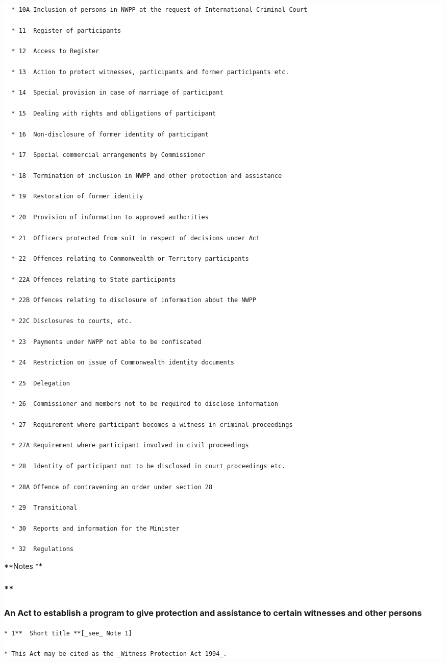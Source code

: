       * 10A	Inclusion of persons in NWPP at the request of International Criminal Court	 

      * 11	Register of participants	 

      * 12	Access to Register	 

      * 13	Action to protect witnesses, participants and former participants etc.	 

      * 14	Special provision in case of marriage of participant	 

      * 15	Dealing with rights and obligations of participant	 

      * 16	Non-disclosure of former identity of participant	 

      * 17	Special commercial arrangements by Commissioner	 

      * 18	Termination of inclusion in NWPP and other protection and assistance	 

      * 19	Restoration of former identity	 

      * 20	Provision of information to approved authorities	 

      * 21	Officers protected from suit in respect of decisions under Act	 

      * 22	Offences relating to Commonwealth or Territory participants	 

      * 22A	Offences relating to State participants	 

      * 22B	Offences relating to disclosure of information about the NWPP	 

      * 22C	Disclosures to courts, etc.	 

      * 23	Payments under NWPP not able to be confiscated	 

      * 24	Restriction on issue of Commonwealth identity documents	 

      * 25	Delegation	 

      * 26	Commissioner and members not to be required to disclose information	 

      * 27	Requirement where participant becomes a witness in criminal proceedings	 

      * 27A	Requirement where participant involved in civil proceedings	 

      * 28	Identity of participant not to be disclosed in court proceedings etc.	 

      * 28A	Offence of contravening an order under section 28	 

      * 29	Transitional	 

      * 30	Reports and information for the Minister	 

      * 32	Regulations	 

**Notes	 **

### **
### An Act to establish a program to give protection and assistance to certain witnesses and other persons 


    * 1**  Short title **[_see_ Note 1]

    * This Act may be cited as the _Witness Protection Act 1994_.
